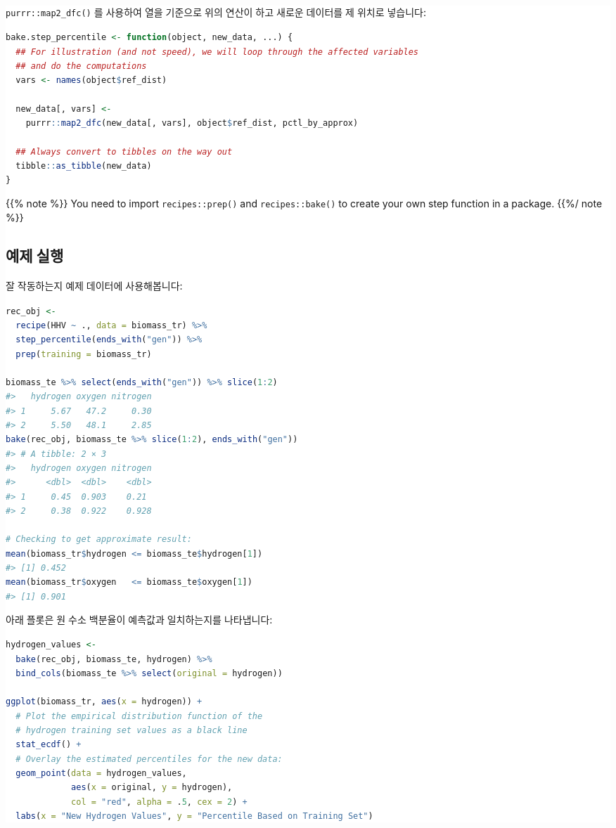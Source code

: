 `purrr::map2_dfc()` 를 사용하여 열을 기준으로 위의 연산이 하고 새로운 데이터를 제 위치로 넣습니다:


```r
bake.step_percentile <- function(object, new_data, ...) {
  ## For illustration (and not speed), we will loop through the affected variables
  ## and do the computations
  vars <- names(object$ref_dist)
  
  new_data[, vars] <-
    purrr::map2_dfc(new_data[, vars], object$ref_dist, pctl_by_approx)
  
  ## Always convert to tibbles on the way out
  tibble::as_tibble(new_data)
}
```

{{% note %}} You need to import `recipes::prep()` and `recipes::bake()` to create your own step function in a package. {{%/ note %}}

## 예제 실행

잘 작동하는지 예제 데이터에 사용해봅니다: 


```r
rec_obj <- 
  recipe(HHV ~ ., data = biomass_tr) %>%
  step_percentile(ends_with("gen")) %>%
  prep(training = biomass_tr)

biomass_te %>% select(ends_with("gen")) %>% slice(1:2)
#>   hydrogen oxygen nitrogen
#> 1     5.67   47.2     0.30
#> 2     5.50   48.1     2.85
bake(rec_obj, biomass_te %>% slice(1:2), ends_with("gen"))
#> # A tibble: 2 × 3
#>   hydrogen oxygen nitrogen
#>      <dbl>  <dbl>    <dbl>
#> 1     0.45  0.903    0.21 
#> 2     0.38  0.922    0.928

# Checking to get approximate result: 
mean(biomass_tr$hydrogen <= biomass_te$hydrogen[1])
#> [1] 0.452
mean(biomass_tr$oxygen   <= biomass_te$oxygen[1])
#> [1] 0.901
```

아래 플롯은 원 수소 백분율이 예측값과 일치하는지를 나타냅니다:


```r
hydrogen_values <- 
  bake(rec_obj, biomass_te, hydrogen) %>% 
  bind_cols(biomass_te %>% select(original = hydrogen))

ggplot(biomass_tr, aes(x = hydrogen)) + 
  # Plot the empirical distribution function of the 
  # hydrogen training set values as a black line
  stat_ecdf() + 
  # Overlay the estimated percentiles for the new data: 
  geom_point(data = hydrogen_values, 
             aes(x = original, y = hydrogen), 
             col = "red", alpha = .5, cex = 2) + 
  labs(x = "New Hydrogen Values", y = "Percentile Based on Training Set")
```
